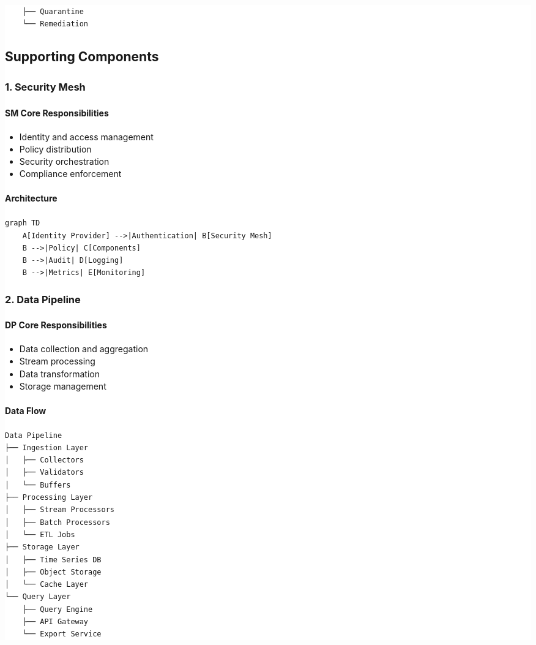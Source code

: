 ```plaintext
    ├── Quarantine
    └── Remediation
```

## Supporting Components

### 1. Security Mesh

#### SM Core Responsibilities

- Identity and access management
- Policy distribution
- Security orchestration
- Compliance enforcement

#### Architecture

```mermaid
graph TD
    A[Identity Provider] -->|Authentication| B[Security Mesh]
    B -->|Policy| C[Components]
    B -->|Audit| D[Logging]
    B -->|Metrics| E[Monitoring]
```

### 2. Data Pipeline

#### DP Core Responsibilities

- Data collection and aggregation
- Stream processing
- Data transformation
- Storage management

#### Data Flow

```plaintext
Data Pipeline
├── Ingestion Layer
│   ├── Collectors
│   ├── Validators
│   └── Buffers
├── Processing Layer
│   ├── Stream Processors
│   ├── Batch Processors
│   └── ETL Jobs
├── Storage Layer
│   ├── Time Series DB
│   ├── Object Storage
│   └── Cache Layer
└── Query Layer
    ├── Query Engine
    ├── API Gateway
    └── Export Service
```
